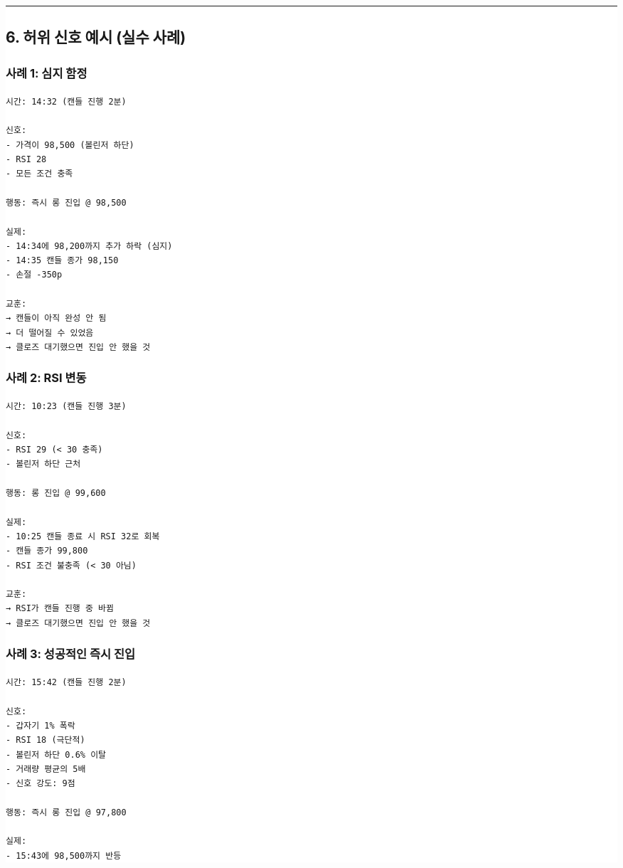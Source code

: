 ```
```

---

## 6. 허위 신호 예시 (실수 사례)

### 사례 1: 심지 함정
```
시간: 14:32 (캔들 진행 2분)

신호:
- 가격이 98,500 (볼린저 하단)
- RSI 28
- 모든 조건 충족

행동: 즉시 롱 진입 @ 98,500

실제:
- 14:34에 98,200까지 추가 하락 (심지)
- 14:35 캔들 종가 98,150
- 손절 -350p

교훈:
→ 캔들이 아직 완성 안 됨
→ 더 떨어질 수 있었음
→ 클로즈 대기했으면 진입 안 했을 것
```

### 사례 2: RSI 변동
```
시간: 10:23 (캔들 진행 3분)

신호:
- RSI 29 (< 30 충족)
- 볼린저 하단 근처

행동: 롱 진입 @ 99,600

실제:
- 10:25 캔들 종료 시 RSI 32로 회복
- 캔들 종가 99,800
- RSI 조건 불충족 (< 30 아님)

교훈:
→ RSI가 캔들 진행 중 바뀜
→ 클로즈 대기했으면 진입 안 했을 것
```

### 사례 3: 성공적인 즉시 진입
```
시간: 15:42 (캔들 진행 2분)

신호:
- 갑자기 1% 폭락
- RSI 18 (극단적)
- 볼린저 하단 0.6% 이탈
- 거래량 평균의 5배
- 신호 강도: 9점

행동: 즉시 롱 진입 @ 97,800

실제:
- 15:43에 98,500까지 반등
```